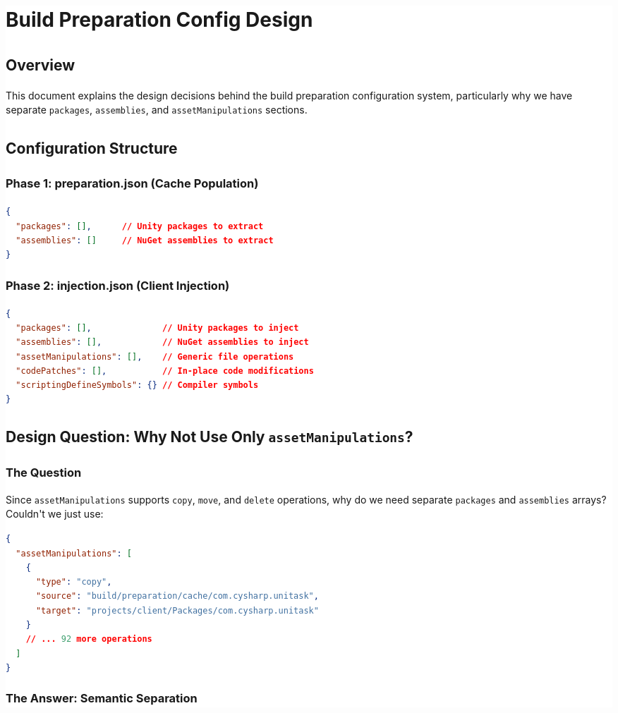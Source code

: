 # Build Preparation Config Design

## Overview

This document explains the design decisions behind the build preparation configuration system, particularly why we have separate `packages`, `assemblies`, and `assetManipulations` sections.

## Configuration Structure

### Phase 1: preparation.json (Cache Population)

```json
{
  "packages": [],      // Unity packages to extract
  "assemblies": []     // NuGet assemblies to extract
}
```

### Phase 2: injection.json (Client Injection)

```json
{
  "packages": [],              // Unity packages to inject
  "assemblies": [],            // NuGet assemblies to inject
  "assetManipulations": [],    // Generic file operations
  "codePatches": [],           // In-place code modifications
  "scriptingDefineSymbols": {} // Compiler symbols
}
```

## Design Question: Why Not Use Only `assetManipulations`?

### The Question

Since `assetManipulations` supports `copy`, `move`, and `delete` operations, why do we need separate `packages` and `assemblies` arrays? Couldn't we just use:

```json
{
  "assetManipulations": [
    {
      "type": "copy",
      "source": "build/preparation/cache/com.cysharp.unitask",
      "target": "projects/client/Packages/com.cysharp.unitask"
    }
    // ... 92 more operations
  ]
}
```

### The Answer: Semantic Separation
